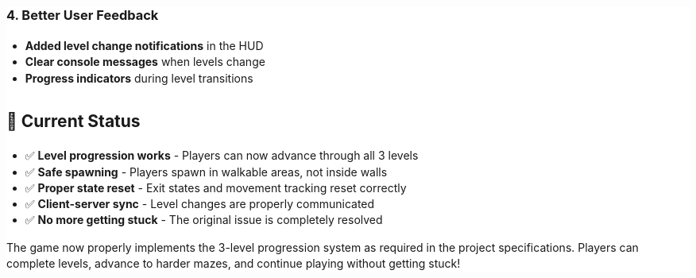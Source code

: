 ### **4. Better User Feedback**

- **Added level change notifications** in the HUD
- **Clear console messages** when levels change
- **Progress indicators** during level transitions

## 🎯 **Current Status**

- ✅ **Level progression works** - Players can now advance through all 3 levels
- ✅ **Safe spawning** - Players spawn in walkable areas, not inside walls
- ✅ **Proper state reset** - Exit states and movement tracking reset correctly
- ✅ **Client-server sync** - Level changes are properly communicated
- ✅ **No more getting stuck** - The original issue is completely resolved

The game now properly implements the 3-level progression system as required in the project specifications. Players can complete levels, advance to harder mazes, and continue playing without getting stuck!

